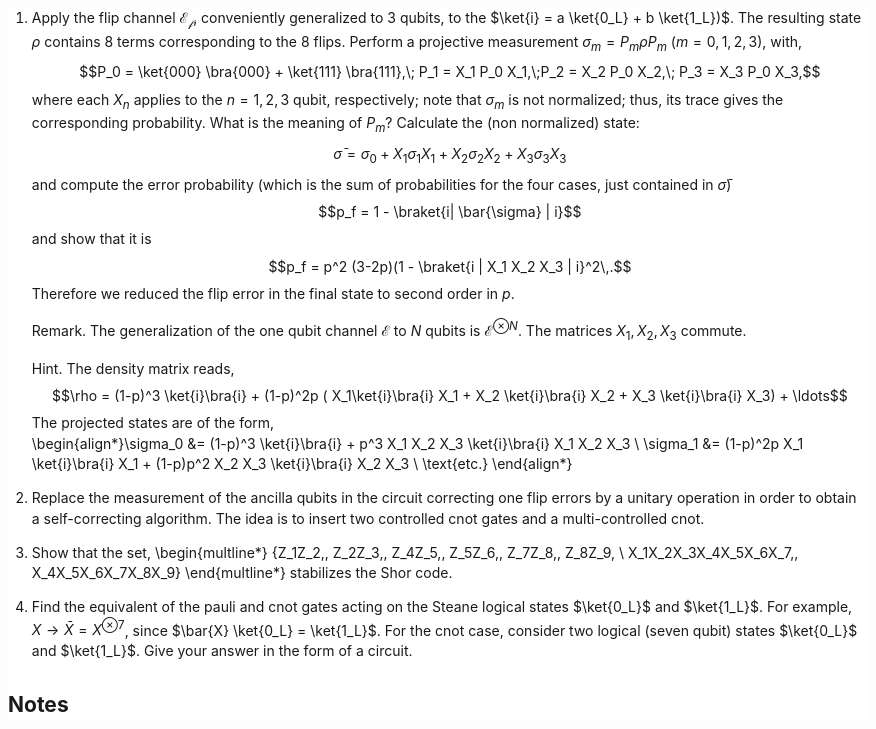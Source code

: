 1. Apply the flip channel $\mathcal{E_f}$, conveniently generalized to 3 qubits, to the $\ket{i} = a \ket{0_L} + b \ket{1_L})$. The resulting state $\rho$ contains 8 terms corresponding to the 8 flips. Perform a projective measurement $\sigma_m = P_m \rho P_m$ ($m=0,1,2,3$), with,
    $$P_0 = \ket{000} \bra{000} + \ket{111} \bra{111},\; P_1 = X_1 P_0 X_1,\;P_2 = X_2 P_0 X_2,\; P_3 = X_3 P_0 X_3,$$
    where each $X_n$ applies to the $n=1,2,3$ qubit, respectively; note that $\sigma_m$ is not normalized; thus, its trace gives the corresponding probability. What is the meaning of $P_m$? Calculate the (non normalized) state:
    $$\bar{\sigma} = \sigma_0 + X_1 \sigma_1 X_1 + X_2 \sigma_2 X_2 + X_3 \sigma_3 X_3$$
    and compute the error probability (which is the sum of probabilities for the four cases, just contained in $\bar{\sigma}$)
    $$p_f = 1 - \braket{i| \bar{\sigma} | i}$$
    and show that it is
    $$p_f = p^2 (3-2p)(1 - \braket{i | X_1 X_2 X_3 | i}^2\,.$$
    Therefore we reduced the flip error in the final state to second order in $p$.

    Remark. The generalization of the one qubit channel $\mathcal{E}$ to $N$ qubits is $\mathcal{E}^{\otimes N}$. The matrices $X_1,X_2,X_3$ commute.

    Hint. The density matrix reads,
    $$\rho = (1-p)^3 \ket{i}\bra{i} + (1-p)^2p ( X_1\ket{i}\bra{i} X_1 + X_2 \ket{i}\bra{i} X_2 + X_3 \ket{i}\bra{i} X_3) + \ldots$$
    The projected states are of the form,  
    \begin{align*}\sigma_0 &= (1-p)^3 \ket{i}\bra{i} + p^3 X_1 X_2 X_3 \ket{i}\bra{i} X_1 X_2 X_3 \\ \sigma_1 &= (1-p)^2p X_1 \ket{i}\bra{i} X_1 + (1-p)p^2 X_2 X_3 \ket{i}\bra{i} X_2 X_3 \\ \text{etc.} \end{align*}

2. Replace the measurement of the ancilla qubits in the circuit correcting one flip errors by a unitary operation in order to obtain a self-correcting algorithm. The idea is to insert two controlled cnot gates and a multi-controlled cnot.

3. Show that the set,
    \begin{multline*}
    \{Z_1Z_2,\, Z_2Z_3,\, Z_4Z_5,\, Z_5Z_6,\, Z_7Z_8,\, Z_8Z_9, \\
    X_1X_2X_3X_4X_5X_6X_7,\, X_4X_5X_6X_7X_8X_9\}
    \end{multline*}
    stabilizes the Shor code.

4. Find the equivalent of the pauli and cnot gates acting on the Steane logical states $\ket{0_L}$ and $\ket{1_L}$. For example, $X \rightarrow \bar{X} = X^{\otimes 7}$, since $\bar{X} \ket{0_L} = \ket{1_L}$. For the cnot case, consider two logical (seven qubit) states $\ket{0_L}$ and $\ket{1_L}$. Give your answer in the form of a circuit.


## Notes

[^l]: Sometimes the original, uncoded, qubits are called "logical", and the encoded qubits "physical"; we adopt here the convention that the unecoded qubits are the "message" or "original" ones, while the labelled "$L$" states are the "encoded" or "logical" qubits. Note however that the number of encoded qubits corresponds to the number of original ones, generally denoted by $K$. We denote $N$ the dimension of the encoded qubits.

[^sh]: Shor, P. A., *Scheme for reducing decoherence in quantum computer memory,* Phys. Rev. A **52**, R2493 (1995)

[^st]: Steane, A. M., *A Tutorial on Quantum Error Correction,* (Proceedings of the International School of Physics "Enrico Fermi", 2006) [.pdf]({static}/pdfs/Steane-2006.pdf)

